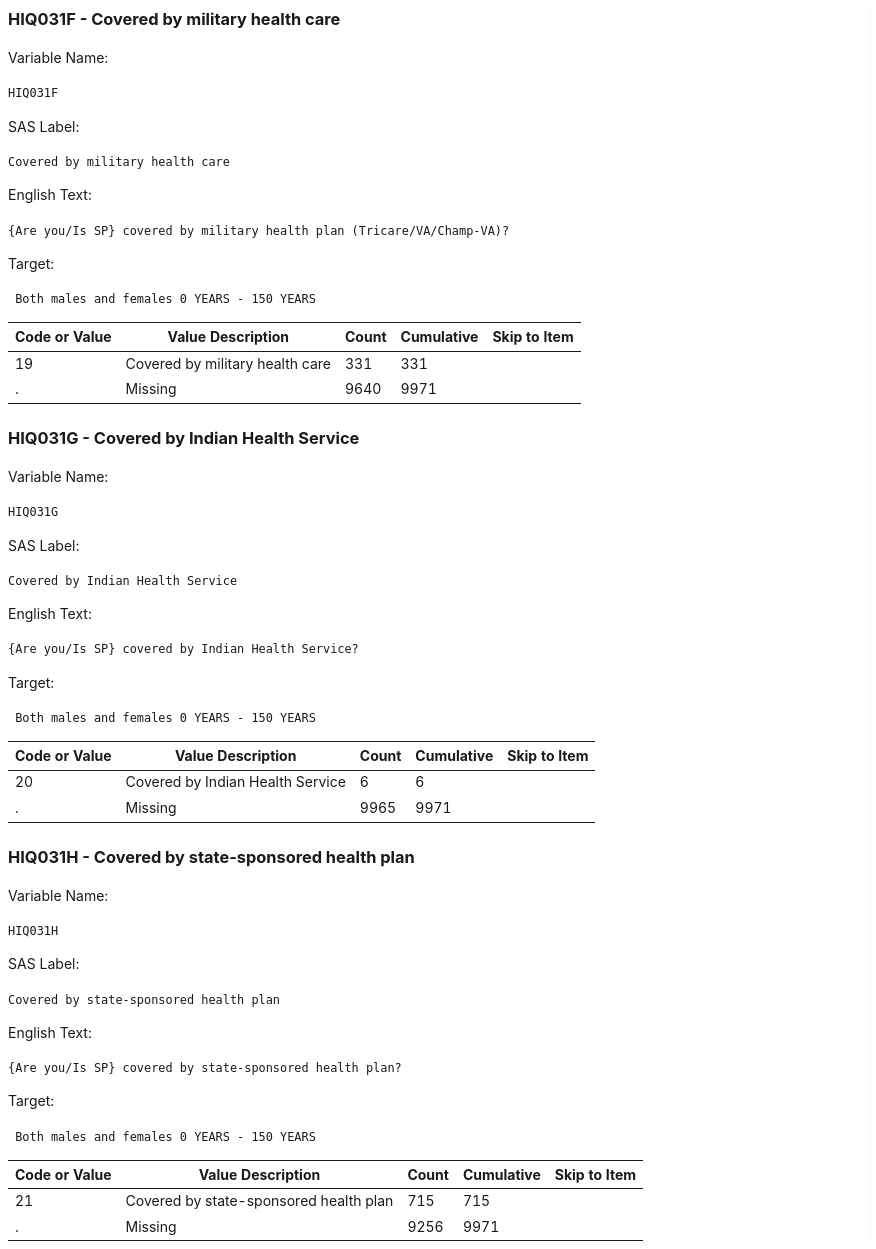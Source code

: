 ### HIQ031F - Covered by military health care

Variable Name:

    HIQ031F
SAS Label:

    Covered by military health care
English Text:

    {Are you/Is SP} covered by military health plan (Tricare/VA/Champ-VA)?
Target:

     Both males and females 0 YEARS - 150 YEARS
Code or Value | Value Description | Count | Cumulative | Skip to Item  
---|---|---|---|---  
19 | Covered by military health care | 331 | 331 |   
. | Missing | 9640 | 9971 |   
  
### HIQ031G - Covered by Indian Health Service

Variable Name:

    HIQ031G
SAS Label:

    Covered by Indian Health Service
English Text:

    {Are you/Is SP} covered by Indian Health Service?
Target:

     Both males and females 0 YEARS - 150 YEARS
Code or Value | Value Description | Count | Cumulative | Skip to Item  
---|---|---|---|---  
20 | Covered by Indian Health Service | 6 | 6 |   
. | Missing | 9965 | 9971 |   
  
### HIQ031H - Covered by state-sponsored health plan

Variable Name:

    HIQ031H
SAS Label:

    Covered by state-sponsored health plan
English Text:

    {Are you/Is SP} covered by state-sponsored health plan?
Target:

     Both males and females 0 YEARS - 150 YEARS
Code or Value | Value Description | Count | Cumulative | Skip to Item  
---|---|---|---|---  
21 | Covered by state-sponsored health plan | 715 | 715 |   
. | Missing | 9256 | 9971 |   
  